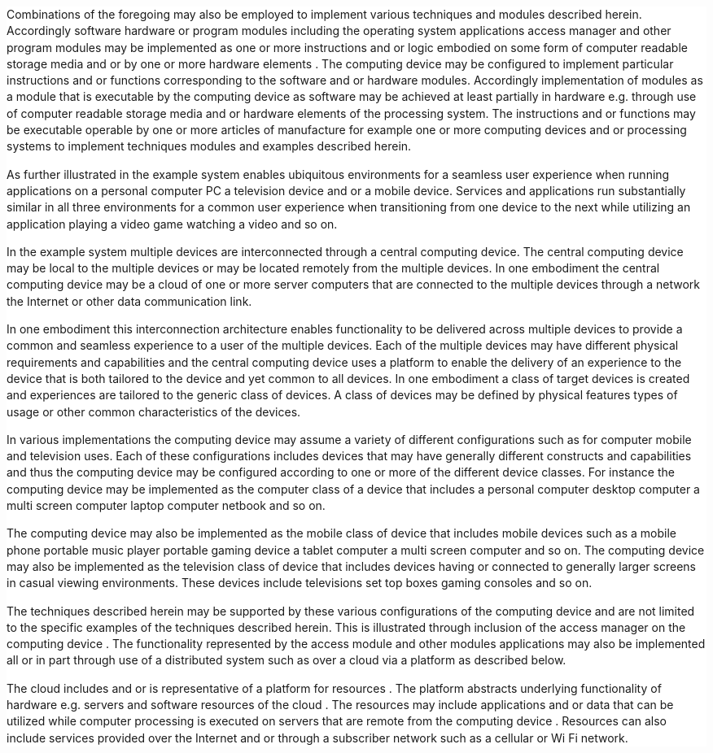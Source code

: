 Combinations of the foregoing may also be employed to implement various techniques and modules described herein. Accordingly software hardware or program modules including the operating system applications access manager and other program modules may be implemented as one or more instructions and or logic embodied on some form of computer readable storage media and or by one or more hardware elements . The computing device may be configured to implement particular instructions and or functions corresponding to the software and or hardware modules. Accordingly implementation of modules as a module that is executable by the computing device as software may be achieved at least partially in hardware e.g. through use of computer readable storage media and or hardware elements of the processing system. The instructions and or functions may be executable operable by one or more articles of manufacture for example one or more computing devices and or processing systems to implement techniques modules and examples described herein.

As further illustrated in the example system enables ubiquitous environments for a seamless user experience when running applications on a personal computer PC a television device and or a mobile device. Services and applications run substantially similar in all three environments for a common user experience when transitioning from one device to the next while utilizing an application playing a video game watching a video and so on.

In the example system multiple devices are interconnected through a central computing device. The central computing device may be local to the multiple devices or may be located remotely from the multiple devices. In one embodiment the central computing device may be a cloud of one or more server computers that are connected to the multiple devices through a network the Internet or other data communication link.

In one embodiment this interconnection architecture enables functionality to be delivered across multiple devices to provide a common and seamless experience to a user of the multiple devices. Each of the multiple devices may have different physical requirements and capabilities and the central computing device uses a platform to enable the delivery of an experience to the device that is both tailored to the device and yet common to all devices. In one embodiment a class of target devices is created and experiences are tailored to the generic class of devices. A class of devices may be defined by physical features types of usage or other common characteristics of the devices.

In various implementations the computing device may assume a variety of different configurations such as for computer mobile and television uses. Each of these configurations includes devices that may have generally different constructs and capabilities and thus the computing device may be configured according to one or more of the different device classes. For instance the computing device may be implemented as the computer class of a device that includes a personal computer desktop computer a multi screen computer laptop computer netbook and so on.

The computing device may also be implemented as the mobile class of device that includes mobile devices such as a mobile phone portable music player portable gaming device a tablet computer a multi screen computer and so on. The computing device may also be implemented as the television class of device that includes devices having or connected to generally larger screens in casual viewing environments. These devices include televisions set top boxes gaming consoles and so on.

The techniques described herein may be supported by these various configurations of the computing device and are not limited to the specific examples of the techniques described herein. This is illustrated through inclusion of the access manager on the computing device . The functionality represented by the access module and other modules applications may also be implemented all or in part through use of a distributed system such as over a cloud via a platform as described below.

The cloud includes and or is representative of a platform for resources . The platform abstracts underlying functionality of hardware e.g. servers and software resources of the cloud . The resources may include applications and or data that can be utilized while computer processing is executed on servers that are remote from the computing device . Resources can also include services provided over the Internet and or through a subscriber network such as a cellular or Wi Fi network.
